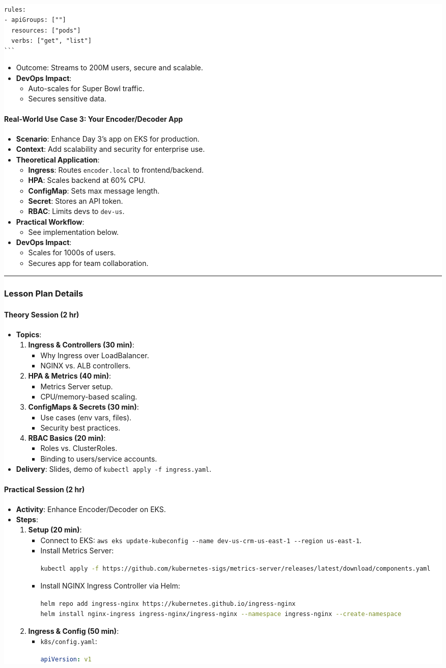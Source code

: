     rules:
    - apiGroups: [""]
      resources: ["pods"]
      verbs: ["get", "list"]
    ```
  - Outcome: Streams to 200M users, secure and scalable.
- **DevOps Impact**: 
  - Auto-scales for Super Bowl traffic.
  - Secures sensitive data.

#### Real-World Use Case 3: Your Encoder/Decoder App
- **Scenario**: Enhance Day 3’s app on EKS for production.
- **Context**: Add scalability and security for enterprise use.
- **Theoretical Application**:
  - **Ingress**: Routes `encoder.local` to frontend/backend.
  - **HPA**: Scales backend at 60% CPU.
  - **ConfigMap**: Sets max message length.
  - **Secret**: Stores an API token.
  - **RBAC**: Limits devs to `dev-us`.
- **Practical Workflow**:
  - See implementation below.
- **DevOps Impact**: 
  - Scales for 1000s of users.
  - Secures app for team collaboration.

---

### Lesson Plan Details

#### Theory Session (2 hr)
- **Topics**:
  1. **Ingress & Controllers (30 min)**:
     - Why Ingress over LoadBalancer.
     - NGINX vs. ALB controllers.
  2. **HPA & Metrics (40 min)**:
     - Metrics Server setup.
     - CPU/memory-based scaling.
  3. **ConfigMaps & Secrets (30 min)**:
     - Use cases (env vars, files).
     - Security best practices.
  4. **RBAC Basics (20 min)**:
     - Roles vs. ClusterRoles.
     - Binding to users/service accounts.
- **Delivery**: Slides, demo of `kubectl apply -f ingress.yaml`.

#### Practical Session (2 hr)
- **Activity**: Enhance Encoder/Decoder on EKS.
- **Steps**:
  1. **Setup (20 min)**:
     - Connect to EKS: `aws eks update-kubeconfig --name dev-us-crm-us-east-1 --region us-east-1`.
     - Install Metrics Server:
       ```bash
       kubectl apply -f https://github.com/kubernetes-sigs/metrics-server/releases/latest/download/components.yaml
       ```
     - Install NGINX Ingress Controller via Helm:
       ```bash
       helm repo add ingress-nginx https://kubernetes.github.io/ingress-nginx
       helm install nginx-ingress ingress-nginx/ingress-nginx --namespace ingress-nginx --create-namespace
       ```
  2. **Ingress & Config (50 min)**:
     - `k8s/config.yaml`:
       ```yaml
       apiVersion: v1